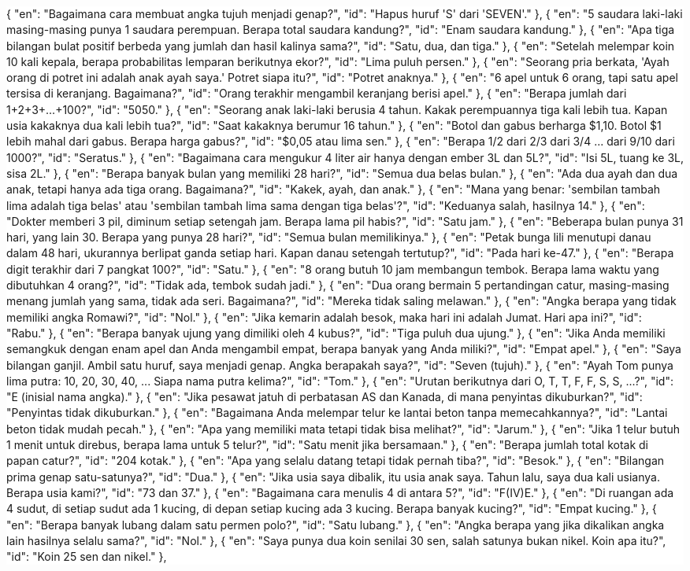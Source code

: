   { "en": "Bagaimana cara membuat angka tujuh menjadi genap?", "id": "Hapus huruf 'S' dari 'SEVEN'." },
  { "en": "5 saudara laki-laki masing-masing punya 1 saudara perempuan. Berapa total saudara kandung?", "id": "Enam saudara kandung." },
  { "en": "Apa tiga bilangan bulat positif berbeda yang jumlah dan hasil kalinya sama?", "id": "Satu, dua, dan tiga." },
  { "en": "Setelah melempar koin 10 kali kepala, berapa probabilitas lemparan berikutnya ekor?", "id": "Lima puluh persen." },
  { "en": "Seorang pria berkata, 'Ayah orang di potret ini adalah anak ayah saya.' Potret siapa itu?", "id": "Potret anaknya." },
  { "en": "6 apel untuk 6 orang, tapi satu apel tersisa di keranjang. Bagaimana?", "id": "Orang terakhir mengambil keranjang berisi apel." },
  { "en": "Berapa jumlah dari 1+2+3+...+100?", "id": "5050." },
  { "en": "Seorang anak laki-laki berusia 4 tahun. Kakak perempuannya tiga kali lebih tua. Kapan usia kakaknya dua kali lebih tua?", "id": "Saat kakaknya berumur 16 tahun." },
  { "en": "Botol dan gabus berharga $1,10. Botol $1 lebih mahal dari gabus. Berapa harga gabus?", "id": "$0,05 atau lima sen." },
  { "en": "Berapa 1/2 dari 2/3 dari 3/4 ... dari 9/10 dari 1000?", "id": "Seratus." },
  { "en": "Bagaimana cara mengukur 4 liter air hanya dengan ember 3L dan 5L?", "id": "Isi 5L, tuang ke 3L, sisa 2L." },
  { "en": "Berapa banyak bulan yang memiliki 28 hari?", "id": "Semua dua belas bulan." },
  { "en": "Ada dua ayah dan dua anak, tetapi hanya ada tiga orang. Bagaimana?", "id": "Kakek, ayah, dan anak." },
  { "en": "Mana yang benar: 'sembilan tambah lima adalah tiga belas' atau 'sembilan tambah lima sama dengan tiga belas'?", "id": "Keduanya salah, hasilnya 14." },
  { "en": "Dokter memberi 3 pil, diminum setiap setengah jam. Berapa lama pil habis?", "id": "Satu jam." },
  { "en": "Beberapa bulan punya 31 hari, yang lain 30. Berapa yang punya 28 hari?", "id": "Semua bulan memilikinya." },
  { "en": "Petak bunga lili menutupi danau dalam 48 hari, ukurannya berlipat ganda setiap hari. Kapan danau setengah tertutup?", "id": "Pada hari ke-47." },
  { "en": "Berapa digit terakhir dari 7 pangkat 100?", "id": "Satu." },
  { "en": "8 orang butuh 10 jam membangun tembok. Berapa lama waktu yang dibutuhkan 4 orang?", "id": "Tidak ada, tembok sudah jadi." },
  { "en": "Dua orang bermain 5 pertandingan catur, masing-masing menang jumlah yang sama, tidak ada seri. Bagaimana?", "id": "Mereka tidak saling melawan." },
  { "en": "Angka berapa yang tidak memiliki angka Romawi?", "id": "Nol." },
  { "en": "Jika kemarin adalah besok, maka hari ini adalah Jumat. Hari apa ini?", "id": "Rabu." },
  { "en": "Berapa banyak ujung yang dimiliki oleh 4 kubus?", "id": "Tiga puluh dua ujung." },
  { "en": "Jika Anda memiliki semangkuk dengan enam apel dan Anda mengambil empat, berapa banyak yang Anda miliki?", "id": "Empat apel." },
  { "en": "Saya bilangan ganjil. Ambil satu huruf, saya menjadi genap. Angka berapakah saya?", "id": "Seven (tujuh)." },
  { "en": "Ayah Tom punya lima putra: 10, 20, 30, 40, ... Siapa nama putra kelima?", "id": "Tom." },
  { "en": "Urutan berikutnya dari O, T, T, F, F, S, S, ...?", "id": "E (inisial nama angka)." },
  { "en": "Jika pesawat jatuh di perbatasan AS dan Kanada, di mana penyintas dikuburkan?", "id": "Penyintas tidak dikuburkan." },
  { "en": "Bagaimana Anda melempar telur ke lantai beton tanpa memecahkannya?", "id": "Lantai beton tidak mudah pecah." },
  { "en": "Apa yang memiliki mata tetapi tidak bisa melihat?", "id": "Jarum." },
  { "en": "Jika 1 telur butuh 1 menit untuk direbus, berapa lama untuk 5 telur?", "id": "Satu menit jika bersamaan." },
  { "en": "Berapa jumlah total kotak di papan catur?", "id": "204 kotak." },
  { "en": "Apa yang selalu datang tetapi tidak pernah tiba?", "id": "Besok." },
  { "en": "Bilangan prima genap satu-satunya?", "id": "Dua." },
  { "en": "Jika usia saya dibalik, itu usia anak saya. Tahun lalu, saya dua kali usianya. Berapa usia kami?", "id": "73 dan 37." },
  { "en": "Bagaimana cara menulis 4 di antara 5?", "id": "F(IV)E." },
  { "en": "Di ruangan ada 4 sudut, di setiap sudut ada 1 kucing, di depan setiap kucing ada 3 kucing. Berapa banyak kucing?", "id": "Empat kucing." },
  { "en": "Berapa banyak lubang dalam satu permen polo?", "id": "Satu lubang." },
  { "en": "Angka berapa yang jika dikalikan angka lain hasilnya selalu sama?", "id": "Nol." },
  { "en": "Saya punya dua koin senilai 30 sen, salah satunya bukan nikel. Koin apa itu?", "id": "Koin 25 sen dan nikel." },